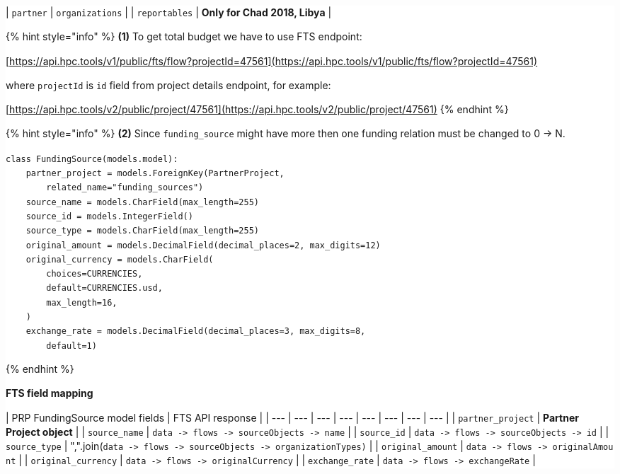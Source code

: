| `partner` | `organizations` |
| `reportables` | **Only for Chad 2018, Libya** |

{% hint style="info" %}
**\(1\)** To get total budget we have to use FTS endpoint:

[https://api.hpc.tools/v1/public/fts/flow?projectId=47561](https://api.hpc.tools/v1/public/fts/flow?projectId=47561)

where `projectId` is `id` field from project details endpoint, for example:

[https://api.hpc.tools/v2/public/project/47561](https://api.hpc.tools/v2/public/project/47561)
{% endhint %}

{% hint style="info" %}
**\(2\)** Since `funding_source` might have more then one funding relation must be changed to 0 -&gt; N.

```text
class FundingSource(models.model):
    partner_project = models.ForeignKey(PartnerProject,
        related_name="funding_sources")
    source_name = models.CharField(max_length=255)
    source_id = models.IntegerField()
    source_type = models.CharField(max_length=255)
    original_amount = models.DecimalField(decimal_places=2, max_digits=12)
    original_currency = models.CharField(
        choices=CURRENCIES,
        default=CURRENCIES.usd,
        max_length=16,
    )
    exchange_rate = models.DecimalField(decimal_places=3, max_digits=8,
        default=1)

```
{% endhint %}

**FTS field mapping**

| PRP FundingSource model fields | FTS API response |
| --- | --- | --- | --- | --- | --- | --- | --- |
| `partner_project` | **Partner Project object** |
| `source_name` | `data -> flows -> sourceObjects -> name` |
| `source_id` | `data -> flows -> sourceObjects -> id` |
| `source_type` | ",".join\(`data -> flows -> sourceObjects -> organizationTypes)` |
| `original_amount` | `data -> flows -> originalAmount` |
| `original_currency` | `data -> flows -> originalCurrency` |
| `exchange_rate` | `data -> flows -> exchangeRate` |
